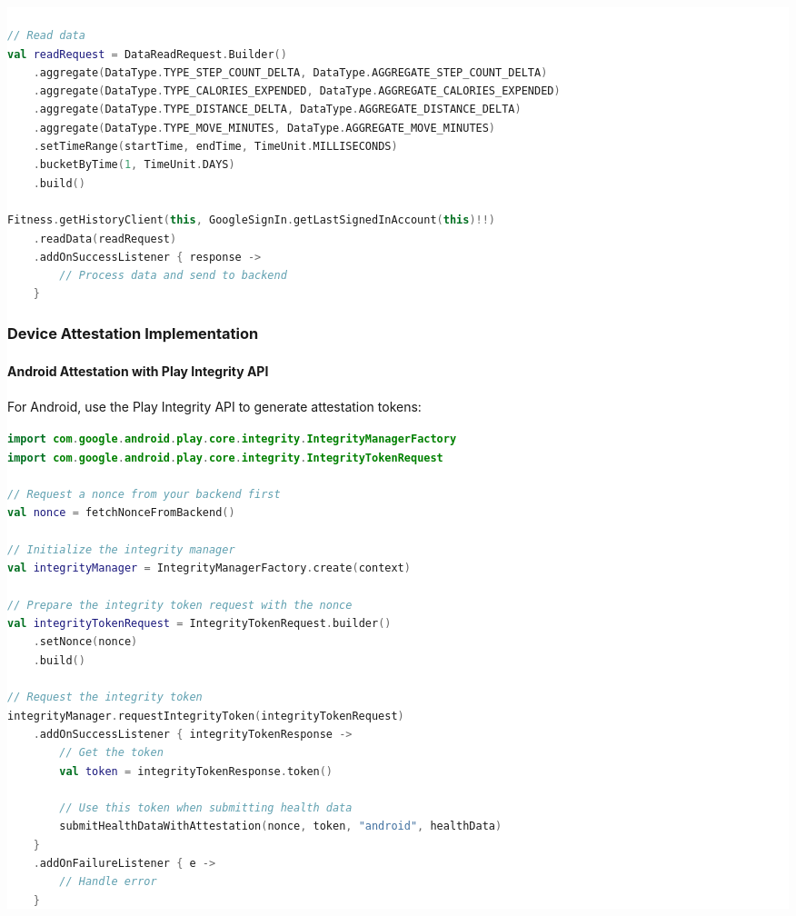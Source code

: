 ```kotlin

// Read data
val readRequest = DataReadRequest.Builder()
    .aggregate(DataType.TYPE_STEP_COUNT_DELTA, DataType.AGGREGATE_STEP_COUNT_DELTA)
    .aggregate(DataType.TYPE_CALORIES_EXPENDED, DataType.AGGREGATE_CALORIES_EXPENDED)
    .aggregate(DataType.TYPE_DISTANCE_DELTA, DataType.AGGREGATE_DISTANCE_DELTA)
    .aggregate(DataType.TYPE_MOVE_MINUTES, DataType.AGGREGATE_MOVE_MINUTES)
    .setTimeRange(startTime, endTime, TimeUnit.MILLISECONDS)
    .bucketByTime(1, TimeUnit.DAYS)
    .build()

Fitness.getHistoryClient(this, GoogleSignIn.getLastSignedInAccount(this)!!)
    .readData(readRequest)
    .addOnSuccessListener { response ->
        // Process data and send to backend
    }
```

### Device Attestation Implementation

#### Android Attestation with Play Integrity API

For Android, use the Play Integrity API to generate attestation tokens:

```kotlin
import com.google.android.play.core.integrity.IntegrityManagerFactory
import com.google.android.play.core.integrity.IntegrityTokenRequest

// Request a nonce from your backend first
val nonce = fetchNonceFromBackend()

// Initialize the integrity manager
val integrityManager = IntegrityManagerFactory.create(context)

// Prepare the integrity token request with the nonce
val integrityTokenRequest = IntegrityTokenRequest.builder()
    .setNonce(nonce)
    .build()

// Request the integrity token
integrityManager.requestIntegrityToken(integrityTokenRequest)
    .addOnSuccessListener { integrityTokenResponse ->
        // Get the token
        val token = integrityTokenResponse.token()
        
        // Use this token when submitting health data
        submitHealthDataWithAttestation(nonce, token, "android", healthData)
    }
    .addOnFailureListener { e ->
        // Handle error
    }
```
